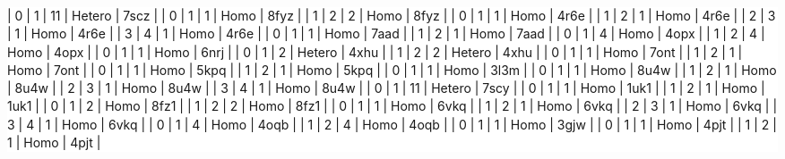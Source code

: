 |            0 |          1 |           11 | Hetero        | 7scz         |
|            0 |          1 |            1 | Homo          | 8fyz         |
|            1 |          2 |            2 | Homo          | 8fyz         |
|            0 |          1 |            1 | Homo          | 4r6e         |
|            1 |          2 |            1 | Homo          | 4r6e         |
|            2 |          3 |            1 | Homo          | 4r6e         |
|            3 |          4 |            1 | Homo          | 4r6e         |
|            0 |          1 |            1 | Homo          | 7aad         |
|            1 |          2 |            1 | Homo          | 7aad         |
|            0 |          1 |            4 | Homo          | 4opx         |
|            1 |          2 |            4 | Homo          | 4opx         |
|            0 |          1 |            1 | Homo          | 6nrj         |
|            0 |          1 |            2 | Hetero        | 4xhu         |
|            1 |          2 |            2 | Hetero        | 4xhu         |
|            0 |          1 |            1 | Homo          | 7ont         |
|            1 |          2 |            1 | Homo          | 7ont         |
|            0 |          1 |            1 | Homo          | 5kpq         |
|            1 |          2 |            1 | Homo          | 5kpq         |
|            0 |          1 |            1 | Homo          | 3l3m         |
|            0 |          1 |            1 | Homo          | 8u4w         |
|            1 |          2 |            1 | Homo          | 8u4w         |
|            2 |          3 |            1 | Homo          | 8u4w         |
|            3 |          4 |            1 | Homo          | 8u4w         |
|            0 |          1 |           11 | Hetero        | 7scy         |
|            0 |          1 |            1 | Homo          | 1uk1         |
|            1 |          2 |            1 | Homo          | 1uk1         |
|            0 |          1 |            2 | Homo          | 8fz1         |
|            1 |          2 |            2 | Homo          | 8fz1         |
|            0 |          1 |            1 | Homo          | 6vkq         |
|            1 |          2 |            1 | Homo          | 6vkq         |
|            2 |          3 |            1 | Homo          | 6vkq         |
|            3 |          4 |            1 | Homo          | 6vkq         |
|            0 |          1 |            4 | Homo          | 4oqb         |
|            1 |          2 |            4 | Homo          | 4oqb         |
|            0 |          1 |            1 | Homo          | 3gjw         |
|            0 |          1 |            1 | Homo          | 4pjt         |
|            1 |          2 |            1 | Homo          | 4pjt         |